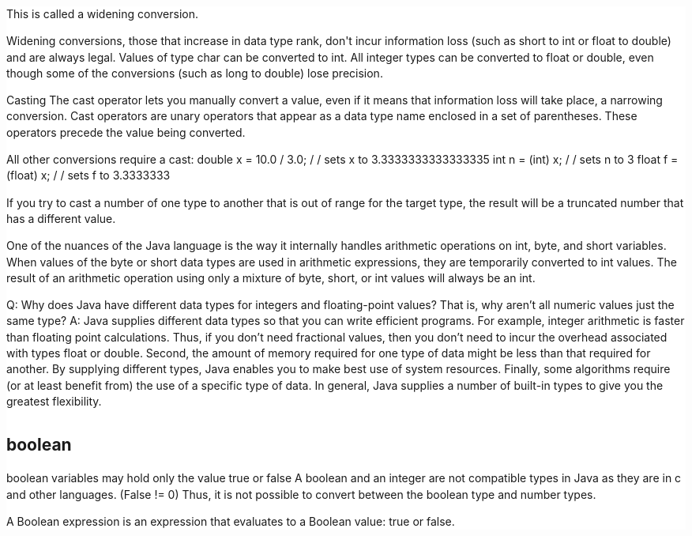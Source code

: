 This is called a widening conversion.

Widening conversions, those that increase in data type rank, don't incur information loss (such as short to int or float to double) and are always legal. Values of type char can be converted to int. All integer types can be converted to float or double, even though some of the conversions (such as long to double) lose precision.

Casting
The cast operator lets you manually convert a value, even if it means that information loss will take place, a narrowing conversion. Cast operators are unary operators that appear as a data type name enclosed in a set of parentheses. These operators precede the value being converted.

All other conversions require a cast:
double x = 10.0 / 3.0; / / sets x to 3.3333333333333335
int n = (int) x; / / sets n to 3
float f = (float) x; / / sets f to 3.3333333

If you try to cast a number of one type to another that is out of range for the target type, the result will be a truncated number that has a different value.

One of the nuances of the Java language is the way it internally handles arithmetic operations on int, byte, and short variables. When values of the byte or short data types are used in arithmetic expressions, they are temporarily converted to int values. The result of an arithmetic operation using only a mixture of byte, short, or int values will always be an int.

Q: Why does Java have different data types for integers and floating-point values? That is, why aren’t all numeric values just the same type?
A: Java supplies different data types so that you can write efficient programs. For example, integer arithmetic is faster than floating point calculations. Thus, if you don’t need fractional values, then you don’t need to incur the overhead associated with types float or double. Second, the amount of memory required for one type of data might be less than that required for another. By supplying different types, Java enables you to make best use of system resources. Finally, some algorithms require (or at least benefit from) the use of a specific type of data. In general, Java supplies a number of built-in types to give you the greatest flexibility.









## boolean

boolean variables may hold only the value true or false
A boolean and an integer are not compatible types in Java as they are in c and other languages. (False != 0)
Thus, it is not possible to convert between the boolean type and number types.

A Boolean expression is an expression that evaluates to a Boolean value: true or false.











